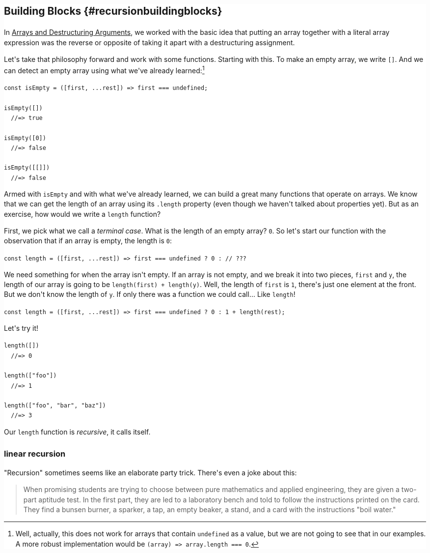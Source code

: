 ## Building Blocks {#recursionbuildingblocks}

In [Arrays and Destructuring Arguments](#arraysanddestructuring), we worked with the basic idea that putting an array together with a literal array expression was the reverse or opposite of taking it apart with a destructuring assignment.

Let's take that philosophy forward and work with some functions. Starting with this. To make an empty array, we write `[]`. And we can detect an empty array using what we've already learned:[^wellactually]

    const isEmpty = ([first, ...rest]) => first === undefined;
    
    isEmpty([])
      //=> true
    
    isEmpty([0])
      //=> false
    
    isEmpty([[]])
      //=> false
    
[^wellactually]: Well, actually, this does not work for arrays that contain `undefined` as a value, but we are not going to see that in our examples. A more robust implementation would be `(array) => array.length === 0`.
    
Armed with `isEmpty` and with what we've already learned, we can build a great many functions that operate on arrays. We know that we can get the length of an array using its `.length` property (even though we haven't talked about properties yet). But as an exercise, how would we write a `length` function?

First, we pick what we call a *terminal case*. What is the length of an empty array? `0`. So let's start our function with the observation that if an array is empty, the length is `0`:

    const length = ([first, ...rest]) => first === undefined ? 0 : // ???
      
We need something for when the array isn't empty. If an array is not empty, and we break it into two pieces, `first` and `y`, the length of our array is going to be `length(first) + length(y)`. Well, the length of `first` is `1`, there's just one element at the front. But we don't know the length of `y`. If only there was a function we could call... Like `length`!

    const length = ([first, ...rest]) => first === undefined ? 0 : 1 + length(rest);
    
Let's try it!

    length([])
      //=> 0
      
    length(["foo"])
      //=> 1
      
    length(["foo", "bar", "baz"])
      //=> 3
      
Our `length` function is *recursive*, it calls itself.

### linear recursion

"Recursion" sometimes seems like an elaborate party trick. There's even a joke about this:

> When promising students are trying to choose between pure mathematics and applied engineering, they are given a two-part aptitude test. In the first part, they are led to a laboratory bench and told to follow the instructions printed on the card. They find a bunsen burner, a sparker, a tap, an empty beaker, a stand, and a card with the instructions "boil water."


[^unfold]: `flatten` is a very simple [unfold](https://en.wikipedia.org/wiki/Anamorphism), a function that takes a seed value and turns it into an array. Unfolds can be thought of a "path" through a data structure, and flattening a tree is equivalent to a depth-first traverse.